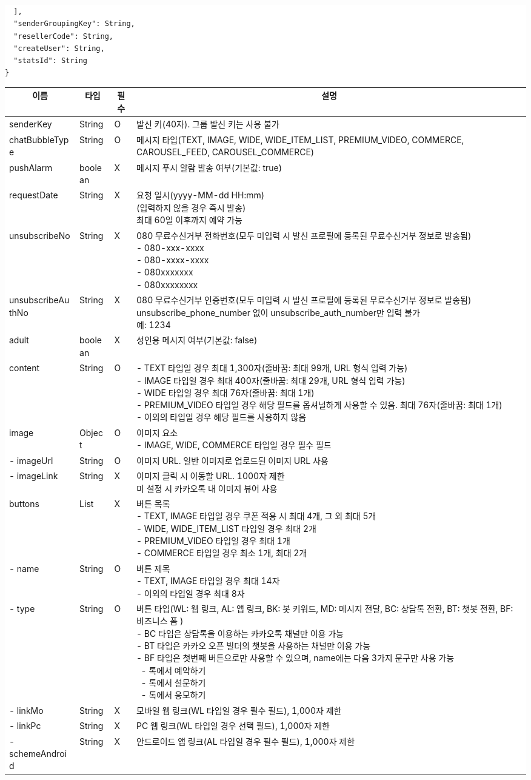 ```
  ],
  "senderGroupingKey": String,
  "resellerCode": String,
  "createUser": String,
  "statsId": String
}
```

| 이름                     | 타입      | 필수 | 설명                                                                                                                                                                                                                                                                            |
|------------------------|---------|----|-------------------------------------------------------------------------------------------------------------------------------------------------------------------------------------------------------------------------------------------------------------------------------|
| senderKey              | String  | O  | 발신 키(40자). 그룹 발신 키는 사용 불가                                                                                                                                                                                                                                                       |
| chatBubbleType         | String  | O  | 메시지 타입(TEXT, IMAGE, WIDE, WIDE_ITEM_LIST, PREMIUM_VIDEO, COMMERCE, CAROUSEL_FEED, CAROUSEL_COMMERCE)                                                                                                                                                                         |
| pushAlarm              | boolean | X  | 메시지 푸시 알람 발송 여부(기본값: true)                                                                                                                                                                                                                                                   |
| requestDate            | String  | X  | 요청 일시(yyyy-MM-dd HH:mm)<br>(입력하지 않을 경우 즉시 발송)<br>최대 60일 이후까지 예약 가능                                                                                                                                                                                                                                                   |
| unsubscribeNo       | String  | X  | 080 무료수신거부 전화번호(모두 미입력 시 발신 프로필에 등록된 무료수신거부 정보로 발송됨)<br>- 080-xxx-xxxx <br>- 080-xxxx-xxxx <br>- 080xxxxxxx <br>- 080xxxxxxxx         |
| unsubscribeAuthNo   | String  | X  | 080 무료수신거부 인증번호(모두 미입력 시 발신 프로필에 등록된 무료수신거부 정보로 발송됨)<br>unsubscribe_phone_number 없이 unsubscribe_auth_number만 입력 불가<br>예: 1234        |
| adult                  | boolean | X  | 성인용 메시지 여부(기본값: false)                                                                                                                                                                                                                                                       |
| content                | String  | O  | - TEXT 타입일 경우 최대 1,300자(줄바꿈: 최대 99개, URL 형식 입력 가능)<br>- IMAGE 타입일 경우 최대 400자(줄바꿈: 최대 29개, URL 형식 입력 가능)<br>- WIDE 타입일 경우 최대 76자(줄바꿈: 최대 1개)<br>- PREMIUM_VIDEO 타입일 경우 해당 필드를 옵셔널하게 사용할 수 있음. 최대 76자(줄바꿈: 최대 1개)<br>- 이외의 타입일 경우 해당 필드를 사용하지 않음                           |
| image                  | Object  | O  | 이미지 요소<br>- IMAGE, WIDE, COMMERCE 타입일 경우 필수 필드                                                                                                                                                                                                                                |
| - imageUrl             | String  | O  | 이미지 URL. 일반 이미지로 업로드된 이미지 URL 사용                                                                                                                                                                                                                                              |
| - imageLink            | String  | X  | 이미지 클릭 시 이동할 URL. 1000자 제한<br>미 설정 시 카카오톡 내 이미지 뷰어 사용                                                                                                                                                                                                                            |
| buttons                | List    | X  | 버튼 목록<br>- TEXT, IMAGE 타입일 경우 쿠폰 적용 시 최대 4개, 그 외 최대 5개<br>- WIDE, WIDE_ITEM_LIST 타입일 경우 최대 2개<br>- PREMIUM_VIDEO 타입일 경우 최대 1개<br>- COMMERCE 타입일 경우 최소 1개, 최대 2개                                                                                                                 |
| - name                 | String  | O  | 버튼 제목<br>- TEXT, IMAGE 타입일 경우 최대 14자<br>- 이외의 타입일 경우 최대 8자                                                                                                                                                                                                                    |
| - type                 | String  | O  | 버튼 타입(WL: 웹 링크, AL: 앱 링크, BK: 봇 키워드, MD: 메시지 전달, BC: 상담톡 전환, BT: 챗봇 전환, BF: 비즈니스 폼 )<br>- BC 타입은 상담톡을 이용하는 카카오톡 채널만 이용 가능<br>- BT 타입은 카카오 오픈 빌더의 챗봇을 사용하는 채널만 이용 가능<br>- BF 타입은 첫번째 버튼으로만 사용할 수 있으며, name에는 다음 3가지 문구만 사용 가능<br>  - 톡에서 예약하기<br>  - 톡에서 설문하기<br>  - 톡에서 응모하기 |
| - linkMo               | String  | X  | 모바일 웹 링크(WL 타입일 경우 필수 필드), 1,000자 제한                                                                                                                                                                                                                                         |
| - linkPc               | String  | X  | PC 웹 링크(WL 타입일 경우 선택 필드), 1,000자 제한                                                                                                                                                                                                                                          |
| - schemeAndroid        | String  | X  | 안드로이드 앱 링크(AL 타입일 경우 필수 필드), 1,000자 제한                                                                                                                                                                                                                                       |